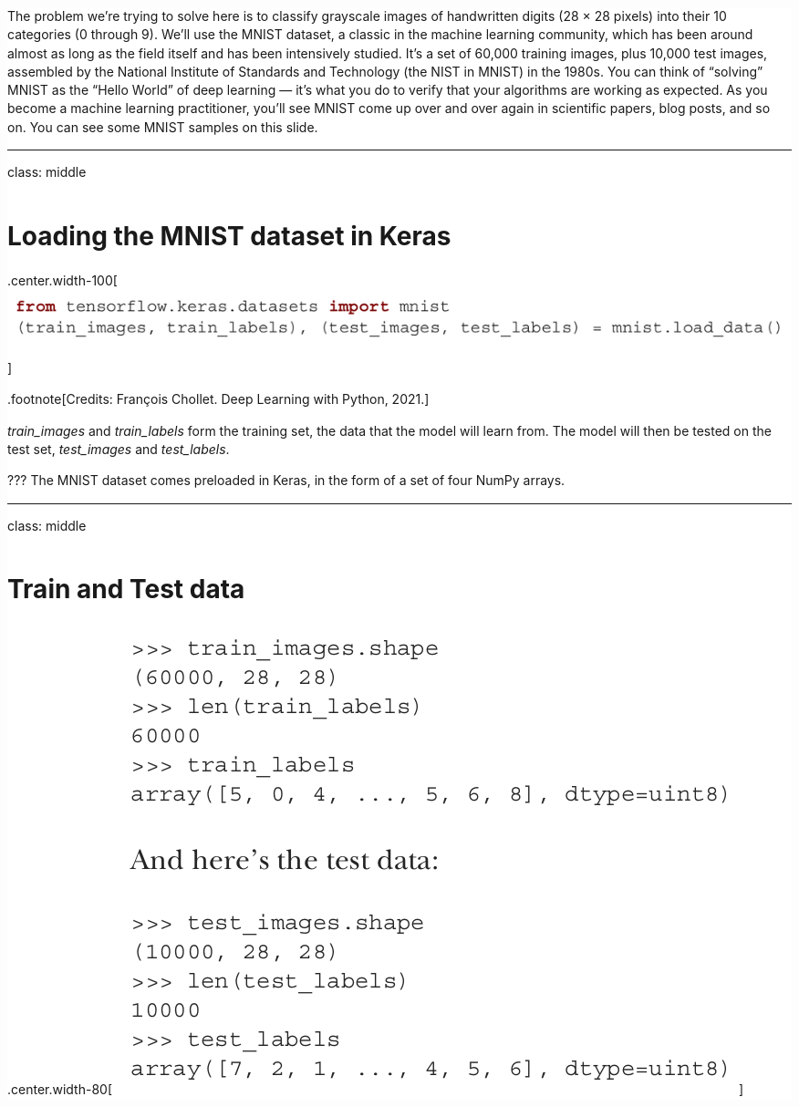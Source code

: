 The problem we’re trying to solve here is to classify grayscale images of handwritten digits (28 × 28 pixels) into their 10 categories (0 through 9). We’ll use the MNIST dataset, a classic in the machine learning community, which has been around almost as long as the field itself and has been intensively studied. It’s a set of 60,000 training images, plus 10,000 test images, assembled by the National Institute of Standards and Technology (the NIST in MNIST) in the 1980s. You can think of “solving” MNIST as the “Hello World” of deep learning &mdash; it’s what you do to verify that your algorithms are working as expected. As you become a machine learning practitioner, you’ll see MNIST come up over and over again in scientific papers, blog posts, and so on. You can see some MNIST samples
on this slide.

---



class: middle

# Loading the MNIST dataset in Keras

.center.width-100[![](figures/lec9/load-mnist-keras.png)]

.footnote[Credits: François Chollet. Deep Learning with Python, 2021.]

*train_images* and *train_labels* form the training set, the data that the model will
learn from. The model will then be tested on the test set, *test_images* and *test_labels*.

???
The MNIST dataset comes preloaded in Keras, in the form of a set of four NumPy arrays.

---

class: middle

# Train and Test data

.center.width-80[![](figures/lec9/train-test-data.png)]
